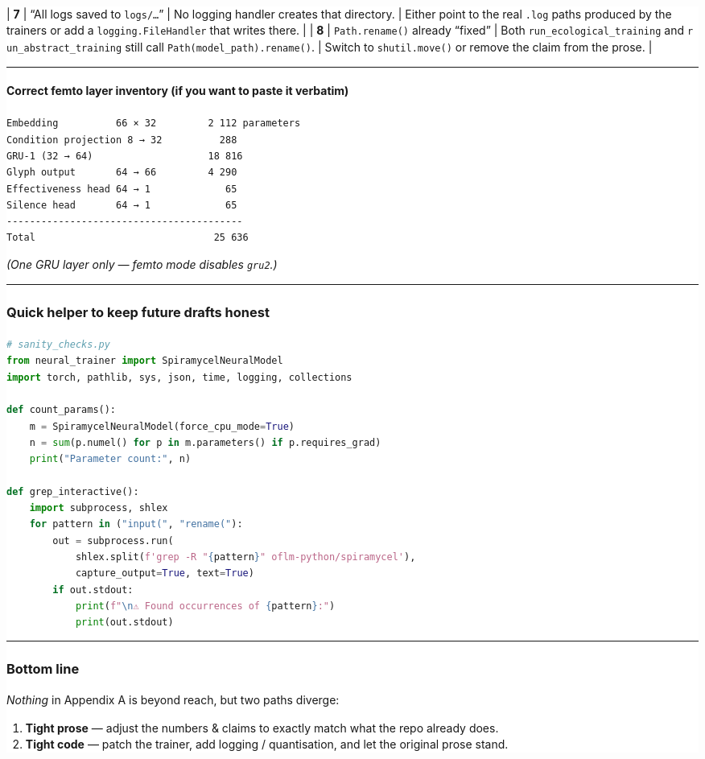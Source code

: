 | **7** | “All logs saved to `logs/…`”                                                                              | No logging handler creates that directory.                                                                                                                                                        | Either point to the real `.log` paths produced by the trainers or add a `logging.FileHandler` that writes there.                                         |
| **8** | `Path.rename()` already “fixed”                                                                           | Both `run_ecological_training` and `run_abstract_training` still call `Path(model_path).rename()`.                                                                                                | Switch to `shutil.move()` or remove the claim from the prose.                                                                                            |

---

#### Correct femto layer inventory (if you want to paste it verbatim)

```text
Embedding          66 × 32         2 112 parameters
Condition projection 8 → 32          288
GRU-1 (32 → 64)                    18 816
Glyph output       64 → 66         4 290
Effectiveness head 64 → 1             65
Silence head       64 → 1             65
-----------------------------------------
Total                               25 636
```

*(One GRU layer only — femto mode disables `gru2`.)*

---

### Quick helper to keep future drafts honest

```python
# sanity_checks.py
from neural_trainer import SpiramycelNeuralModel
import torch, pathlib, sys, json, time, logging, collections

def count_params():
    m = SpiramycelNeuralModel(force_cpu_mode=True)
    n = sum(p.numel() for p in m.parameters() if p.requires_grad)
    print("Parameter count:", n)

def grep_interactive():
    import subprocess, shlex
    for pattern in ("input(", "rename("):
        out = subprocess.run(
            shlex.split(f'grep -R "{pattern}" oflm-python/spiramycel'),
            capture_output=True, text=True)
        if out.stdout:
            print(f"\n⚠ Found occurrences of {pattern}:")
            print(out.stdout)
```

---

### Bottom line

*Nothing* in Appendix A is beyond reach, but two paths diverge:

1. **Tight prose** — adjust the numbers & claims to exactly match what the repo already does.
2. **Tight code** — patch the trainer, add logging / quantisation, and let the original prose stand.
